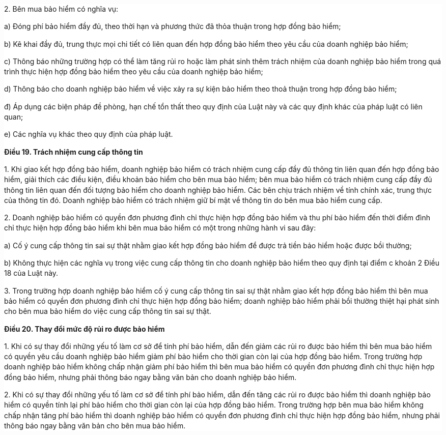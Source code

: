 2\. Bên mua bảo hiểm có nghĩa vụ:

a\) Đóng phí bảo hiểm đầy đủ, theo thời hạn và phương thức đã thỏa thuận
trong hợp đồng bảo hiểm;

b\) Kê khai đầy đủ, trung thực mọi chi tiết có liên quan đến hợp đồng bảo
hiểm theo yêu cầu của doanh nghiệp bảo hiểm;

c\) Thông báo những trường hợp có thể làm tăng rủi ro hoặc làm phát sinh
thêm trách nhiệm của doanh nghiệp bảo hiểm trong quá trình thực hiện hợp
đồng bảo hiểm theo yêu cầu của doanh nghiệp bảo hiểm;

d\) Thông báo cho doanh nghiệp bảo hiểm về việc xảy ra sự kiện bảo hiểm
theo thoả thuận trong hợp đồng bảo hiểm;

đ) Áp dụng các biện pháp đề phòng, hạn chế tổn thất theo quy định của
Luật này và các quy định khác của pháp luật có liên quan;

e\) Các nghĩa vụ khác theo quy định của pháp luật.

**Điều 19. Trách nhiệm cung cấp thông tin**

1\. Khi giao kết hợp đồng bảo hiểm, doanh nghiệp bảo hiểm có trách nhiệm
cung cấp đầy đủ thông tin liên quan đến hợp đồng bảo hiểm, giải thích
các điều kiện, điều khoản bảo hiểm cho bên mua bảo hiểm; bên mua bảo
hiểm có trách nhiệm cung cấp đầy đủ thông tin liên quan đến đối tượng
bảo hiểm cho doanh nghiệp bảo hiểm. Các bên chịu trách nhiệm về tính
chính xác, trung thực của thông tin đó. Doanh nghiệp bảo hiểm có trách
nhiệm giữ bí mật về thông tin do bên mua bảo hiểm cung cấp.

2\. Doanh nghiệp bảo hiểm có quyền đơn phương đình chỉ thực hiện hợp đồng
bảo hiểm và thu phí bảo hiểm đến thời điểm đình chỉ thực hiện hợp đồng
bảo hiểm khi bên mua bảo hiểm có một trong những hành vi sau đây:

a\) Cố ý cung cấp thông tin sai sự thật nhằm giao kết hợp đồng bảo hiểm
để được trả tiền bảo hiểm hoặc được bồi thường;

b\) Không thực hiện các nghĩa vụ trong việc cung cấp thông tin cho doanh
nghiệp bảo hiểm theo quy định tại điểm c khoản 2 Điều 18 của Luật này.

3\. Trong trường hợp doanh nghiệp bảo hiểm cố ý cung cấp thông tin sai sự
thật nhằm giao kết hợp đồng bảo hiểm thì bên mua bảo hiểm có quyền đơn
phương đình chỉ thực hiện hợp đồng bảo hiểm; doanh nghiệp bảo hiểm phải
bồi thường thiệt hại phát sinh cho bên mua bảo hiểm do việc cung cấp
thông tin sai sự thật.

**Điều 20. Thay đổi mức độ rủi ro được bảo hiểm**

1\. Khi có sự thay đổi những yếu tố làm cơ sở để tính phí bảo hiểm, dẫn
đến giảm các rủi ro được bảo hiểm thì bên mua bảo hiểm có quyền yêu cầu
doanh nghiệp bảo hiểm giảm phí bảo hiểm cho thời gian còn lại của hợp
đồng bảo hiểm. Trong trường hợp doanh nghiệp bảo hiểm không chấp nhận
giảm phí bảo hiểm thì bên mua bảo hiểm có quyền đơn phương đình chỉ thực
hiện hợp đồng bảo hiểm, nhưng phải thông báo ngay bằng văn bản cho doanh
nghiệp bảo hiểm.

2\. Khi có sự thay đổi những yếu tố làm cơ sở để tính phí bảo hiểm, dẫn
đến tăng các rủi ro được bảo hiểm thì doanh nghiệp bảo hiểm có quyền
tính lại phí bảo hiểm cho thời gian còn lại của hợp đồng bảo hiểm. Trong
trường hợp bên mua bảo hiểm không chấp nhận tăng phí bảo hiểm thì doanh
nghiệp bảo hiểm có quyền đơn phương đình chỉ thực hiện hợp đồng bảo
hiểm, nhưng phải thông báo ngay bằng văn bản cho bên mua bảo hiểm.

